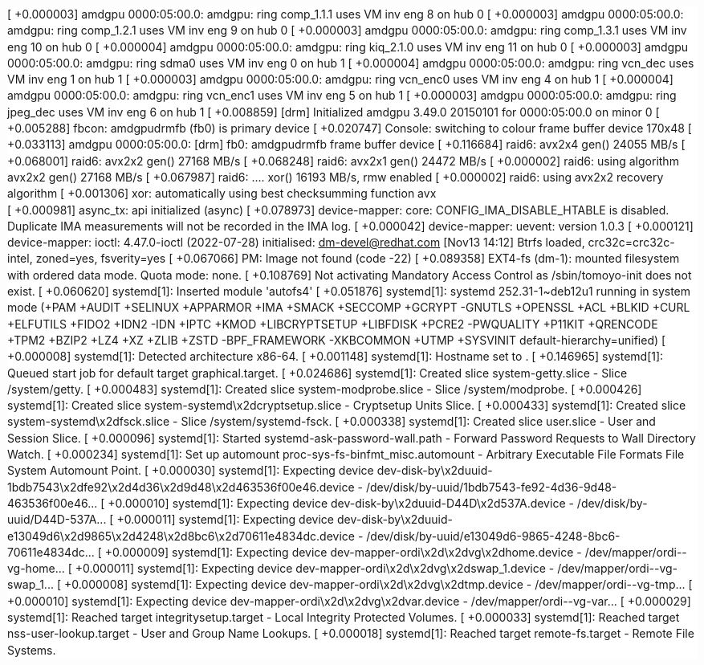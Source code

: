 [  +0.000003] amdgpu 0000:05:00.0: amdgpu: ring comp_1.1.1 uses VM inv eng 8 on hub 0
[  +0.000003] amdgpu 0000:05:00.0: amdgpu: ring comp_1.2.1 uses VM inv eng 9 on hub 0
[  +0.000003] amdgpu 0000:05:00.0: amdgpu: ring comp_1.3.1 uses VM inv eng 10 on hub 0
[  +0.000004] amdgpu 0000:05:00.0: amdgpu: ring kiq_2.1.0 uses VM inv eng 11 on hub 0
[  +0.000003] amdgpu 0000:05:00.0: amdgpu: ring sdma0 uses VM inv eng 0 on hub 1
[  +0.000004] amdgpu 0000:05:00.0: amdgpu: ring vcn_dec uses VM inv eng 1 on hub 1
[  +0.000003] amdgpu 0000:05:00.0: amdgpu: ring vcn_enc0 uses VM inv eng 4 on hub 1
[  +0.000004] amdgpu 0000:05:00.0: amdgpu: ring vcn_enc1 uses VM inv eng 5 on hub 1
[  +0.000003] amdgpu 0000:05:00.0: amdgpu: ring jpeg_dec uses VM inv eng 6 on hub 1
[  +0.008859] [drm] Initialized amdgpu 3.49.0 20150101 for 0000:05:00.0 on minor 0
[  +0.005288] fbcon: amdgpudrmfb (fb0) is primary device
[  +0.020747] Console: switching to colour frame buffer device 170x48
[  +0.033113] amdgpu 0000:05:00.0: [drm] fb0: amdgpudrmfb frame buffer device
[  +0.116684] raid6: avx2x4   gen() 24055 MB/s
[  +0.068001] raid6: avx2x2   gen() 27168 MB/s
[  +0.068248] raid6: avx2x1   gen() 24472 MB/s
[  +0.000002] raid6: using algorithm avx2x2 gen() 27168 MB/s
[  +0.067987] raid6: .... xor() 16193 MB/s, rmw enabled
[  +0.000002] raid6: using avx2x2 recovery algorithm
[  +0.001306] xor: automatically using best checksumming function   avx       
[  +0.000981] async_tx: api initialized (async)
[  +0.078973] device-mapper: core: CONFIG_IMA_DISABLE_HTABLE is disabled. Duplicate IMA measurements will not be recorded in the IMA log.
[  +0.000042] device-mapper: uevent: version 1.0.3
[  +0.000121] device-mapper: ioctl: 4.47.0-ioctl (2022-07-28) initialised: dm-devel@redhat.com
[Nov13 14:12] Btrfs loaded, crc32c=crc32c-intel, zoned=yes, fsverity=yes
[  +0.067066] PM: Image not found (code -22)
[  +0.089358] EXT4-fs (dm-1): mounted filesystem with ordered data mode. Quota mode: none.
[  +0.108769] Not activating Mandatory Access Control as /sbin/tomoyo-init does not exist.
[  +0.060620] systemd[1]: Inserted module 'autofs4'
[  +0.051876] systemd[1]: systemd 252.31-1~deb12u1 running in system mode (+PAM +AUDIT +SELINUX +APPARMOR +IMA +SMACK +SECCOMP +GCRYPT -GNUTLS +OPENSSL +ACL +BLKID +CURL +ELFUTILS +FIDO2 +IDN2 -IDN +IPTC +KMOD +LIBCRYPTSETUP +LIBFDISK +PCRE2 -PWQUALITY +P11KIT +QRENCODE +TPM2 +BZIP2 +LZ4 +XZ +ZLIB +ZSTD -BPF_FRAMEWORK -XKBCOMMON +UTMP +SYSVINIT default-hierarchy=unified)
[  +0.000008] systemd[1]: Detected architecture x86-64.
[  +0.001148] systemd[1]: Hostname set to <ordi>.
[  +0.146965] systemd[1]: Queued start job for default target graphical.target.
[  +0.024686] systemd[1]: Created slice system-getty.slice - Slice /system/getty.
[  +0.000483] systemd[1]: Created slice system-modprobe.slice - Slice /system/modprobe.
[  +0.000426] systemd[1]: Created slice system-systemd\x2dcryptsetup.slice - Cryptsetup Units Slice.
[  +0.000433] systemd[1]: Created slice system-systemd\x2dfsck.slice - Slice /system/systemd-fsck.
[  +0.000338] systemd[1]: Created slice user.slice - User and Session Slice.
[  +0.000096] systemd[1]: Started systemd-ask-password-wall.path - Forward Password Requests to Wall Directory Watch.
[  +0.000234] systemd[1]: Set up automount proc-sys-fs-binfmt_misc.automount - Arbitrary Executable File Formats File System Automount Point.
[  +0.000030] systemd[1]: Expecting device dev-disk-by\x2duuid-1bdb7543\x2dfe92\x2d4d36\x2d9d48\x2d463536f00e46.device - /dev/disk/by-uuid/1bdb7543-fe92-4d36-9d48-463536f00e46...
[  +0.000010] systemd[1]: Expecting device dev-disk-by\x2duuid-D44D\x2d537A.device - /dev/disk/by-uuid/D44D-537A...
[  +0.000011] systemd[1]: Expecting device dev-disk-by\x2duuid-e13049d6\x2d9865\x2d4248\x2d8bc6\x2d70611e4834dc.device - /dev/disk/by-uuid/e13049d6-9865-4248-8bc6-70611e4834dc...
[  +0.000009] systemd[1]: Expecting device dev-mapper-ordi\x2d\x2dvg\x2dhome.device - /dev/mapper/ordi--vg-home...
[  +0.000011] systemd[1]: Expecting device dev-mapper-ordi\x2d\x2dvg\x2dswap_1.device - /dev/mapper/ordi--vg-swap_1...
[  +0.000008] systemd[1]: Expecting device dev-mapper-ordi\x2d\x2dvg\x2dtmp.device - /dev/mapper/ordi--vg-tmp...
[  +0.000010] systemd[1]: Expecting device dev-mapper-ordi\x2d\x2dvg\x2dvar.device - /dev/mapper/ordi--vg-var...
[  +0.000029] systemd[1]: Reached target integritysetup.target - Local Integrity Protected Volumes.
[  +0.000033] systemd[1]: Reached target nss-user-lookup.target - User and Group Name Lookups.
[  +0.000018] systemd[1]: Reached target remote-fs.target - Remote File Systems.